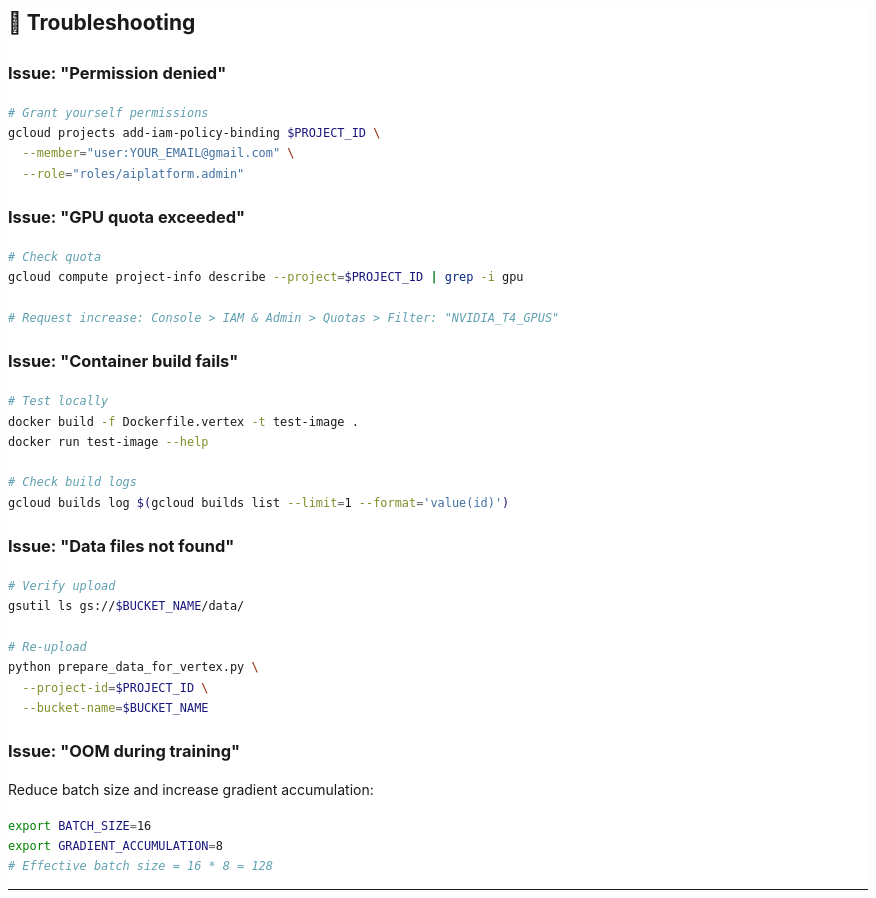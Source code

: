 
## 🐛 Troubleshooting

### Issue: "Permission denied"

```bash
# Grant yourself permissions
gcloud projects add-iam-policy-binding $PROJECT_ID \
  --member="user:YOUR_EMAIL@gmail.com" \
  --role="roles/aiplatform.admin"
```

### Issue: "GPU quota exceeded"

```bash
# Check quota
gcloud compute project-info describe --project=$PROJECT_ID | grep -i gpu

# Request increase: Console > IAM & Admin > Quotas > Filter: "NVIDIA_T4_GPUS"
```

### Issue: "Container build fails"

```bash
# Test locally
docker build -f Dockerfile.vertex -t test-image .
docker run test-image --help

# Check build logs
gcloud builds log $(gcloud builds list --limit=1 --format='value(id)')
```

### Issue: "Data files not found"

```bash
# Verify upload
gsutil ls gs://$BUCKET_NAME/data/

# Re-upload
python prepare_data_for_vertex.py \
  --project-id=$PROJECT_ID \
  --bucket-name=$BUCKET_NAME
```

### Issue: "OOM during training"

Reduce batch size and increase gradient accumulation:

```bash
export BATCH_SIZE=16
export GRADIENT_ACCUMULATION=8
# Effective batch size = 16 * 8 = 128
```

---